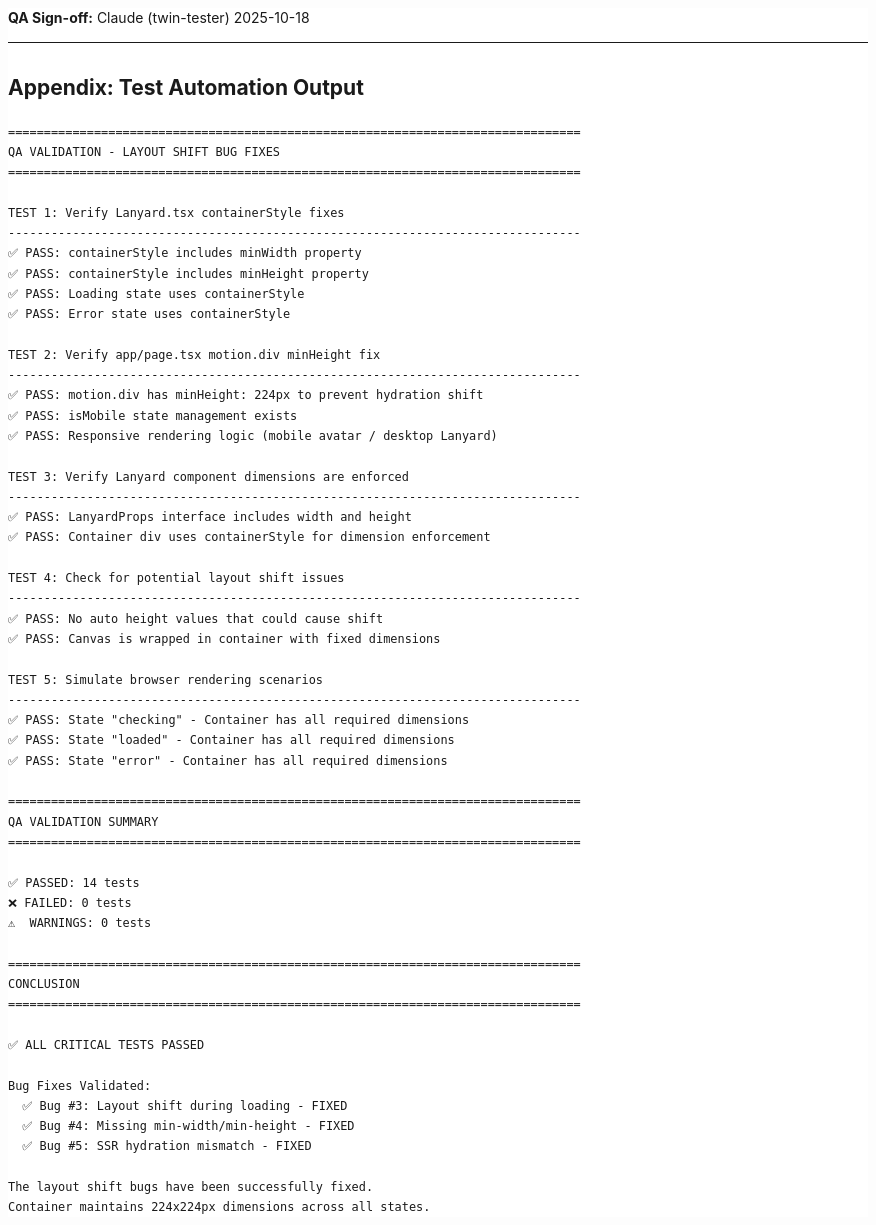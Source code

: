 **QA Sign-off:**
Claude (twin-tester)
2025-10-18

---

## Appendix: Test Automation Output

```
================================================================================
QA VALIDATION - LAYOUT SHIFT BUG FIXES
================================================================================

TEST 1: Verify Lanyard.tsx containerStyle fixes
--------------------------------------------------------------------------------
✅ PASS: containerStyle includes minWidth property
✅ PASS: containerStyle includes minHeight property
✅ PASS: Loading state uses containerStyle
✅ PASS: Error state uses containerStyle

TEST 2: Verify app/page.tsx motion.div minHeight fix
--------------------------------------------------------------------------------
✅ PASS: motion.div has minHeight: 224px to prevent hydration shift
✅ PASS: isMobile state management exists
✅ PASS: Responsive rendering logic (mobile avatar / desktop Lanyard)

TEST 3: Verify Lanyard component dimensions are enforced
--------------------------------------------------------------------------------
✅ PASS: LanyardProps interface includes width and height
✅ PASS: Container div uses containerStyle for dimension enforcement

TEST 4: Check for potential layout shift issues
--------------------------------------------------------------------------------
✅ PASS: No auto height values that could cause shift
✅ PASS: Canvas is wrapped in container with fixed dimensions

TEST 5: Simulate browser rendering scenarios
--------------------------------------------------------------------------------
✅ PASS: State "checking" - Container has all required dimensions
✅ PASS: State "loaded" - Container has all required dimensions
✅ PASS: State "error" - Container has all required dimensions

================================================================================
QA VALIDATION SUMMARY
================================================================================

✅ PASSED: 14 tests
❌ FAILED: 0 tests
⚠️  WARNINGS: 0 tests

================================================================================
CONCLUSION
================================================================================

✅ ALL CRITICAL TESTS PASSED

Bug Fixes Validated:
  ✅ Bug #3: Layout shift during loading - FIXED
  ✅ Bug #4: Missing min-width/min-height - FIXED
  ✅ Bug #5: SSR hydration mismatch - FIXED

The layout shift bugs have been successfully fixed.
Container maintains 224x224px dimensions across all states.

```